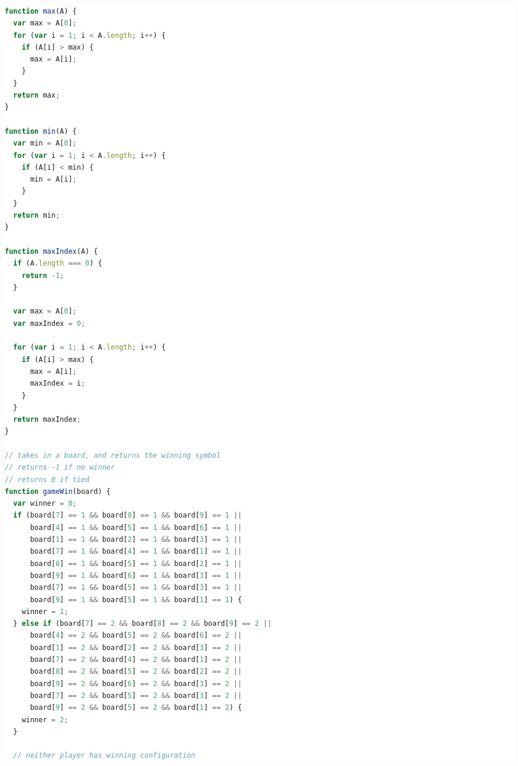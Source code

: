 ```javascript
function max(A) {
  var max = A[0];
  for (var i = 1; i < A.length; i++) {
    if (A[i] > max) {
      max = A[i];
    }
  }
  return max;
}

function min(A) {
  var min = A[0];
  for (var i = 1; i < A.length; i++) {
    if (A[i] < min) {
      min = A[i];
    }
  }
  return min;
}

function maxIndex(A) {
  if (A.length === 0) {
    return -1;
  }

  var max = A[0];
  var maxIndex = 0;

  for (var i = 1; i < A.length; i++) {
    if (A[i] > max) {
      max = A[i];
      maxIndex = i;
    }
  }
  return maxIndex;
}

// takes in a board, and returns the winning symbol
// returns -1 if no winner
// returns 0 if tied
function gameWin(board) {
  var winner = 0;
  if (board[7] == 1 && board[8] == 1 && board[9] == 1 ||
      board[4] == 1 && board[5] == 1 && board[6] == 1 ||
      board[1] == 1 && board[2] == 1 && board[3] == 1 ||
      board[7] == 1 && board[4] == 1 && board[1] == 1 ||
      board[8] == 1 && board[5] == 1 && board[2] == 1 ||
      board[9] == 1 && board[6] == 1 && board[3] == 1 ||
      board[7] == 1 && board[5] == 1 && board[3] == 1 ||
      board[9] == 1 && board[5] == 1 && board[1] == 1) {
    winner = 1;
  } else if (board[7] == 2 && board[8] == 2 && board[9] == 2 ||
      board[4] == 2 && board[5] == 2 && board[6] == 2 ||
      board[1] == 2 && board[2] == 2 && board[3] == 2 ||
      board[7] == 2 && board[4] == 2 && board[1] == 2 ||
      board[8] == 2 && board[5] == 2 && board[2] == 2 ||
      board[9] == 2 && board[6] == 2 && board[3] == 2 ||
      board[7] == 2 && board[5] == 2 && board[3] == 2 ||
      board[9] == 2 && board[5] == 2 && board[1] == 2) {
    winner = 2;
  }

  // neither player has winning configuration
```